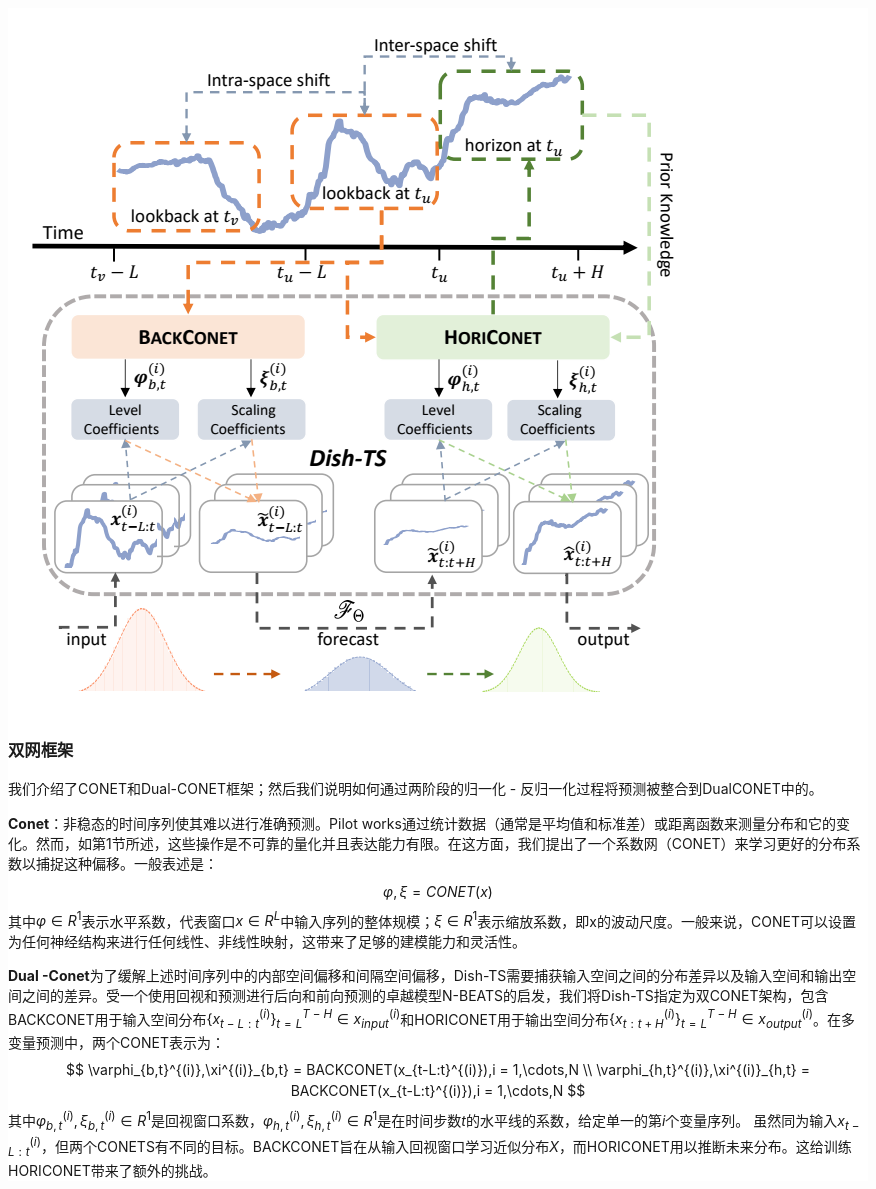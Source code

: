 ![](figs/2.png)

### 双网框架

我们介绍了CONET和Dual-CONET框架；然后我们说明如何通过两阶段的归一化 - 反归一化过程将预测被整合到DualCONET中的。

**Conet**：非稳态的时间序列使其难以进行准确预测。Pilot works通过统计数据（通常是平均值和标准差）或距离函数来测量分布和它的变化。然而，如第1节所述，这些操作是不可靠的量化并且表达能力有限。在这方面，我们提出了一个系数网（CONET）来学习更好的分布系数以捕捉这种偏移。一般表述是：
$$
\varphi,\xi = CONET(x)
$$
其中$\varphi \in R^1$表示水平系数，代表窗口$x \in R^{L}$中输入序列的整体规模；$\xi \in R^1$表示缩放系数，即x的波动尺度。一般来说，CONET可以设置为任何神经结构来进行任何线性、非线性映射，这带来了足够的建模能力和灵活性。

**Dual -Conet**为了缓解上述时间序列中的内部空间偏移和间隔空间偏移，Dish-TS需要捕获输入空间之间的分布差异以及输入空间和输出空间之间的差异。受一个使用回视和预测进行后向和前向预测的卓越模型N-BEATS的启发，我们将Dish-TS指定为双CONET架构，包含BACKCONET用于输入空间分布$\{x_{t-L:t}^{(i)}\}^{T-H}_{t=L} \in x_{input}^{(i)}$和HORICONET用于输出空间分布$\{x_{t:t+H}^{(i)}\}^{T-H}_{t=L} \in x_{output}^{(i)}$。在多变量预测中，两个CONET表示为：
$$
\varphi_{b,t}^{(i)},\xi^{(i)}_{b,t} = BACKCONET(x_{t-L:t}^{(i)}),i = 1,\cdots,N \\
\varphi_{h,t}^{(i)},\xi^{(i)}_{h,t} = BACKCONET(x_{t-L:t}^{(i)}),i = 1,\cdots,N
$$
其中$\varphi_{b,t}^{(i)},\xi^{(i)}_{b,t} \in R^1$是回视窗口系数，$\varphi_{h,t}^{(i)},\xi^{(i)}_{h,t} \in R^1$是在时间步数$t$的水平线的系数，给定单一的第$i$个变量序列。 虽然同为输入$x_{t-L:t}^{(i)}$，但两个CONETS有不同的目标。BACKCONET旨在从输入回视窗口学习近似分布$X$，而HORICONET用以推断未来分布。这给训练HORICONET带来了额外的挑战。
